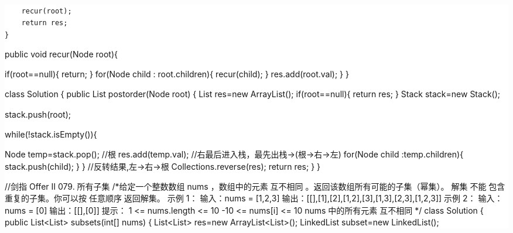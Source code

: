         recur(root);
        return res;
    }
 public void recur(Node root){
 
 if(root==null){
 return;
 }
 for(Node child : root.children){
 recur(child);
 }
 res.add(root.val);
 }
}
 
class Solution {
    public List<Integer> postorder(Node root) {
 List<Integer> res=new ArrayList<Integer>();
 if(root==null){
 return res;
 }
 Stack<Node> stack=new Stack<Node>();
 
 stack.push(root);
 
 while(!stack.isEmpty()){
 
 Node temp=stack.pop();
 //根
 res.add(temp.val);
 //右最后进入栈，最先出栈->(根->右->左)
 for(Node child :temp.children){
 stack.push(child);
 }
 }
 //反转结果,左->右->根
 Collections.reverse(res);
 return res;
    }
}
 
 //剑指 Offer II 079. 所有子集
 /*给定一个整数数组 nums ，数组中的元素 互不相同 。返回该数组所有可能的子集（幂集）。
解集 不能 包含重复的子集。你可以按 任意顺序 返回解集。
示例 1：
输入：nums = [1,2,3]
输出：[[],[1],[2],[1,2],[3],[1,3],[2,3],[1,2,3]]
示例 2：
输入：nums = [0]
输出：[[],[0]]
提示：
1 <= nums.length <= 10
-10 <= nums[i] <= 10
nums 中的所有元素 互不相同
*/
 class Solution {
    public List<List<Integer>> subsets(int[] nums) {
List<List<Integer>> res=new ArrayList<List<Integer>>();
LinkedList<Integer> subset=new LinkedList<Integer>(); 
 